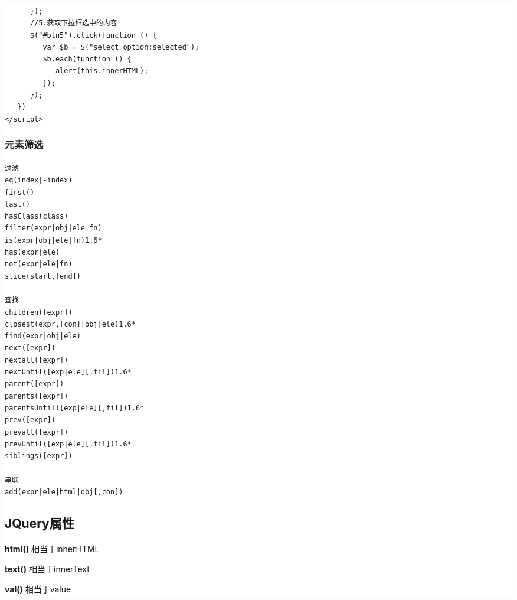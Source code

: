 ```
      });
      //5.获取下拉框选中的内容  
      $("#btn5").click(function () {
         var $b = $("select option:selected");
         $b.each(function () {
            alert(this.innerHTML);
         });
      });
   }) 
</script>
```

### 元素筛选

```
过滤
eq(index|-index)         
first()                
last()                    
hasClass(class)          
filter(expr|obj|ele|fn)    
is(expr|obj|ele|fn)1.6*    
has(expr|ele)           
not(expr|ele|fn)         
slice(start,[end])           

查找
children([expr])         
closest(expr,[con]|obj|ele)1.6*   
find(expr|obj|ele)              
next([expr])               
nextall([expr])             
nextUntil([exp|ele][,fil])1.6*     
parent([expr])                 
parents([expr])             
parentsUntil([exp|ele][,fil])1.6*  
prev([expr])               
prevall([expr])             
prevUntil([exp|ele][,fil])1.6*     
siblings([expr])            

串联
add(expr|ele|html|obj[,con]) 
```

## JQuery属性

**html()**	相当于innerHTML

**text()**	相当于innerText	

**val()**	相当于value
